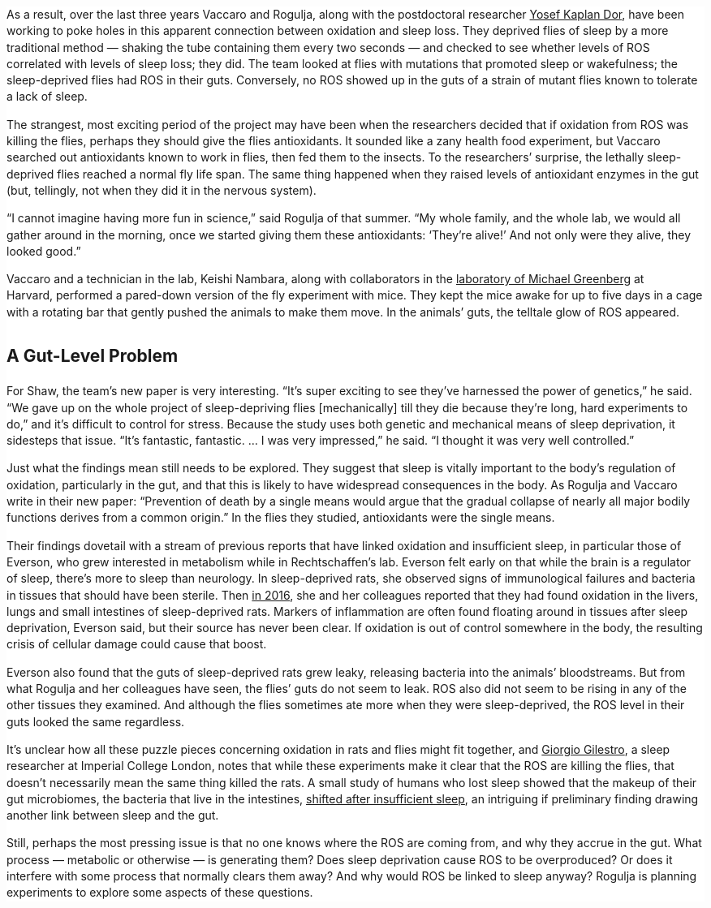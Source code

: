 
<p>As a result, over the last three years Vaccaro and Rogulja, along with the postdoctoral researcher <a href="http://roguljalab.hms.harvard.edu/about">Yosef Kaplan Dor</a>, have been working to poke holes in this apparent connection between oxidation and sleep loss. They deprived flies of sleep by a more traditional method — shaking the tube containing them every two seconds — and checked to see whether levels of ROS correlated with levels of sleep loss; they did. The team looked at flies with mutations that promoted sleep or wakefulness; the sleep-deprived flies had ROS in their guts. Conversely, no ROS showed up in the guts of a strain of mutant flies known to tolerate a lack of sleep.</p>
<p>The strangest, most exciting period of the project may have been when the researchers decided that if oxidation from ROS was killing the flies, perhaps they should give the flies antioxidants. It sounded like a zany health food experiment, but Vaccaro searched out antioxidants known to work in flies, then fed them to the insects. To the researchers’ surprise, the lethally sleep-deprived flies reached a normal fly life span. The same thing happened when they raised levels of antioxidant enzymes in the gut (but, tellingly, not when they did it in the nervous system).</p>
<p>“I cannot imagine having more fun in science,” said Rogulja of that summer. “My whole family, and the whole lab, we would all gather around in the morning, once we started giving them these antioxidants: ‘They’re alive!’ And not only were they alive, they looked good.”</p>
<p>Vaccaro and a technician in the lab, Keishi Nambara, along with collaborators in the <a href="http://greenberg.hms.harvard.edu/project/people/">laboratory of Michael Greenberg</a> at Harvard, performed a pared-down version of the fly experiment with mice. They kept the mice awake for up to five days in a cage with a rotating bar that gently pushed the animals to make them move. In the animals’ guts, the telltale glow of ROS appeared.</p>
<h2>A Gut-Level Problem</h2>
<p>For Shaw, the team’s new paper is very interesting. “It’s super exciting to see they’ve harnessed the power of genetics,” he said. “We gave up on the whole project of sleep-depriving flies [mechanically] till they die because they’re long, hard experiments to do,” and it’s difficult to control for stress. Because the study uses both genetic and mechanical means of sleep deprivation, it sidesteps that issue. “It’s fantastic, fantastic. … I was very impressed,” he said. “I thought it was very well controlled.”</p>
<p>Just what the findings mean still needs to be explored. They suggest that sleep is vitally important to the body’s regulation of oxidation, particularly in the gut, and that this is likely to have widespread consequences in the body. As Rogulja and Vaccaro write in their new paper: “Prevention of death by a single means would argue that the gradual collapse of nearly all major bodily functions derives from a common origin.” In the flies they studied, antioxidants were the single means.</p>

<p>Their findings dovetail with a stream of previous reports that have linked oxidation and insufficient sleep, in particular those of Everson, who grew interested in metabolism while in Rechtschaffen’s lab. Everson felt early on that while the brain is a regulator of sleep, there’s more to sleep than neurology. In sleep-deprived rats, she observed signs of immunological failures and bacteria in tissues that should have been sterile. Then <a href="http://dx.doi.org/10.5665/sleep.4244">in 2016</a>, she and her colleagues reported that they had found oxidation in the livers, lungs and small intestines of sleep-deprived rats. Markers of inflammation are often found floating around in tissues after sleep deprivation, Everson said, but their source has never been clear. If oxidation is out of control somewhere in the body, the resulting crisis of cellular damage could cause that boost.</p>
<p>Everson also found that the guts of sleep-deprived rats grew leaky, releasing bacteria into the animals’ bloodstreams. But from what Rogulja and her colleagues have seen, the flies’ guts do not seem to leak. ROS also did not seem to be rising in any of the other tissues they examined. And although the flies sometimes ate more when they were sleep-deprived, the ROS level in their guts looked the same regardless.</p>
<p>It’s unclear how all these puzzle pieces concerning oxidation in rats and flies might fit together, and <a href="https://www.imperial.ac.uk/people/g.gilestro">Giorgio Gilestro</a>, a sleep researcher at Imperial College London, notes that while these experiments make it clear that the ROS are killing the flies, that doesn’t necessarily mean the same thing killed the rats. A small study of humans who lost sleep showed that the makeup of their gut microbiomes, the bacteria that live in the intestines, <a href="https://doi.org/10.1016/j.molmet.2016.10.003">shifted after insufficient sleep</a>, an intriguing if preliminary finding drawing another link between sleep and the gut.</p>
<p>Still, perhaps the most pressing issue is that no one knows where the ROS are coming from, and why they accrue in the gut. What process — metabolic or otherwise — is generating them? Does sleep deprivation cause ROS to be overproduced? Or does it interfere with some process that normally clears them away? And why would ROS be linked to sleep anyway? Rogulja is planning experiments to explore some aspects of these questions.</p>
